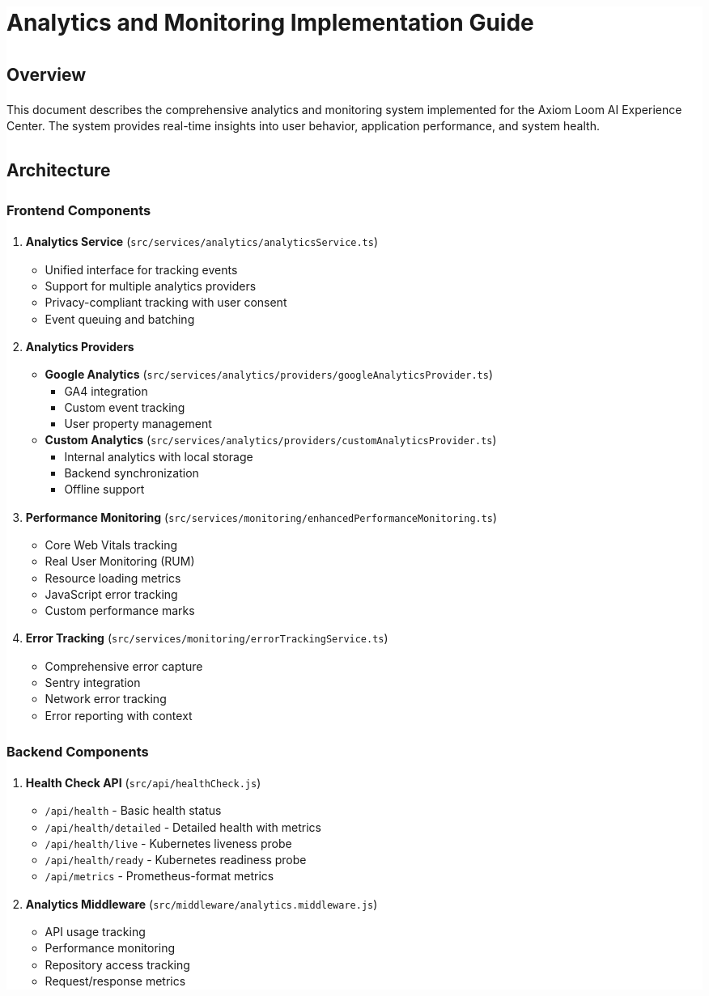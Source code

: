 # Analytics and Monitoring Implementation Guide

## Overview

This document describes the comprehensive analytics and monitoring system implemented for the Axiom Loom AI Experience Center. The system provides real-time insights into user behavior, application performance, and system health.

## Architecture

### Frontend Components

1. **Analytics Service** (`src/services/analytics/analyticsService.ts`)
   - Unified interface for tracking events
   - Support for multiple analytics providers
   - Privacy-compliant tracking with user consent
   - Event queuing and batching

2. **Analytics Providers**
   - **Google Analytics** (`src/services/analytics/providers/googleAnalyticsProvider.ts`)
     - GA4 integration
     - Custom event tracking
     - User property management
   - **Custom Analytics** (`src/services/analytics/providers/customAnalyticsProvider.ts`)
     - Internal analytics with local storage
     - Backend synchronization
     - Offline support

3. **Performance Monitoring** (`src/services/monitoring/enhancedPerformanceMonitoring.ts`)
   - Core Web Vitals tracking
   - Real User Monitoring (RUM)
   - Resource loading metrics
   - JavaScript error tracking
   - Custom performance marks

4. **Error Tracking** (`src/services/monitoring/errorTrackingService.ts`)
   - Comprehensive error capture
   - Sentry integration
   - Network error tracking
   - Error reporting with context

### Backend Components

1. **Health Check API** (`src/api/healthCheck.js`)
   - `/api/health` - Basic health status
   - `/api/health/detailed` - Detailed health with metrics
   - `/api/health/live` - Kubernetes liveness probe
   - `/api/health/ready` - Kubernetes readiness probe
   - `/api/metrics` - Prometheus-format metrics

2. **Analytics Middleware** (`src/middleware/analytics.middleware.js`)
   - API usage tracking
   - Performance monitoring
   - Repository access tracking
   - Request/response metrics
